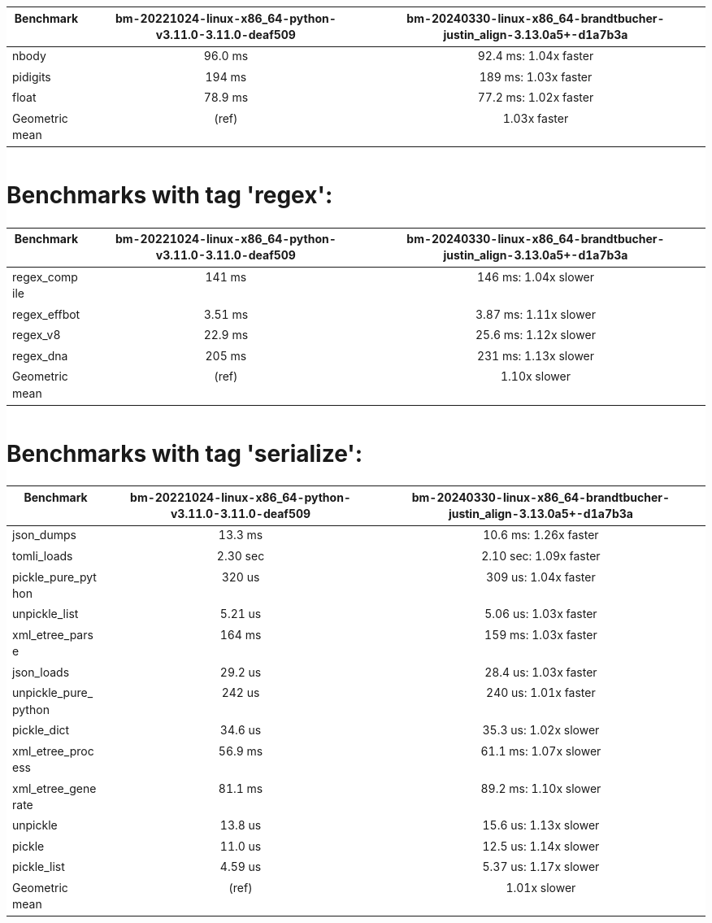 | Benchmark      | bm-20221024-linux-x86_64-python-v3.11.0-3.11.0-deaf509 | bm-20240330-linux-x86_64-brandtbucher-justin_align-3.13.0a5+-d1a7b3a |
|----------------|:------------------------------------------------------:|:--------------------------------------------------------------------:|
| nbody          | 96.0 ms                                                | 92.4 ms: 1.04x faster                                                |
| pidigits       | 194 ms                                                 | 189 ms: 1.03x faster                                                 |
| float          | 78.9 ms                                                | 77.2 ms: 1.02x faster                                                |
| Geometric mean | (ref)                                                  | 1.03x faster                                                         |

Benchmarks with tag 'regex':
============================

| Benchmark      | bm-20221024-linux-x86_64-python-v3.11.0-3.11.0-deaf509 | bm-20240330-linux-x86_64-brandtbucher-justin_align-3.13.0a5+-d1a7b3a |
|----------------|:------------------------------------------------------:|:--------------------------------------------------------------------:|
| regex_compile  | 141 ms                                                 | 146 ms: 1.04x slower                                                 |
| regex_effbot   | 3.51 ms                                                | 3.87 ms: 1.11x slower                                                |
| regex_v8       | 22.9 ms                                                | 25.6 ms: 1.12x slower                                                |
| regex_dna      | 205 ms                                                 | 231 ms: 1.13x slower                                                 |
| Geometric mean | (ref)                                                  | 1.10x slower                                                         |

Benchmarks with tag 'serialize':
================================

| Benchmark            | bm-20221024-linux-x86_64-python-v3.11.0-3.11.0-deaf509 | bm-20240330-linux-x86_64-brandtbucher-justin_align-3.13.0a5+-d1a7b3a |
|----------------------|:------------------------------------------------------:|:--------------------------------------------------------------------:|
| json_dumps           | 13.3 ms                                                | 10.6 ms: 1.26x faster                                                |
| tomli_loads          | 2.30 sec                                               | 2.10 sec: 1.09x faster                                               |
| pickle_pure_python   | 320 us                                                 | 309 us: 1.04x faster                                                 |
| unpickle_list        | 5.21 us                                                | 5.06 us: 1.03x faster                                                |
| xml_etree_parse      | 164 ms                                                 | 159 ms: 1.03x faster                                                 |
| json_loads           | 29.2 us                                                | 28.4 us: 1.03x faster                                                |
| unpickle_pure_python | 242 us                                                 | 240 us: 1.01x faster                                                 |
| pickle_dict          | 34.6 us                                                | 35.3 us: 1.02x slower                                                |
| xml_etree_process    | 56.9 ms                                                | 61.1 ms: 1.07x slower                                                |
| xml_etree_generate   | 81.1 ms                                                | 89.2 ms: 1.10x slower                                                |
| unpickle             | 13.8 us                                                | 15.6 us: 1.13x slower                                                |
| pickle               | 11.0 us                                                | 12.5 us: 1.14x slower                                                |
| pickle_list          | 4.59 us                                                | 5.37 us: 1.17x slower                                                |
| Geometric mean       | (ref)                                                  | 1.01x slower                                                         |
